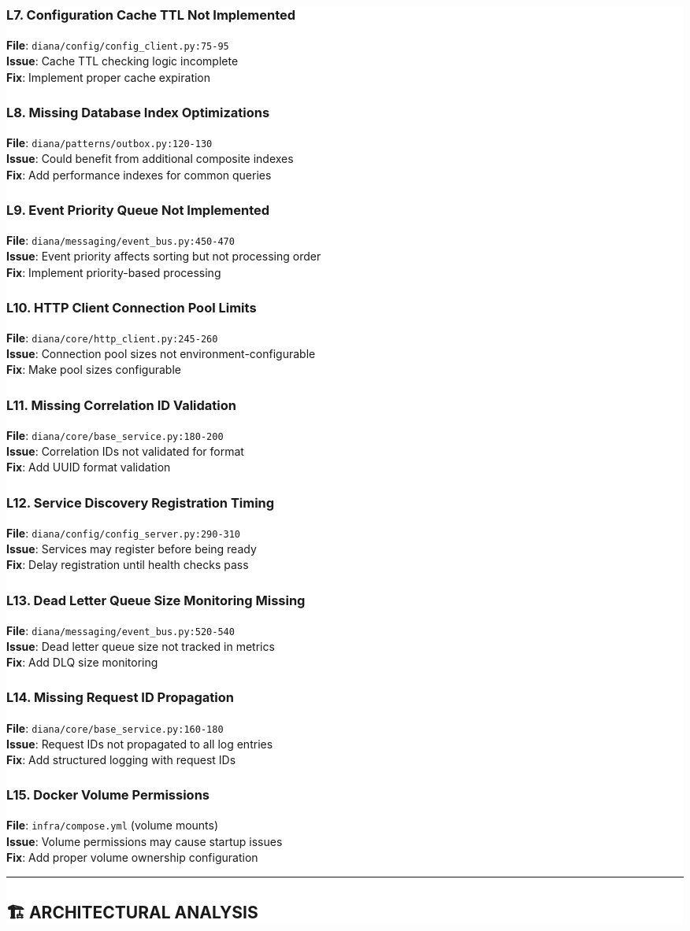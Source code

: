 ### **L7. Configuration Cache TTL Not Implemented**
**File**: `diana/config/config_client.py:75-95`  
**Issue**: Cache TTL checking logic incomplete  
**Fix**: Implement proper cache expiration

### **L8. Missing Database Index Optimizations**
**File**: `diana/patterns/outbox.py:120-130`  
**Issue**: Could benefit from additional composite indexes  
**Fix**: Add performance indexes for common queries

### **L9. Event Priority Queue Not Implemented**
**File**: `diana/messaging/event_bus.py:450-470`  
**Issue**: Event priority affects sorting but not processing order  
**Fix**: Implement priority-based processing

### **L10. HTTP Client Connection Pool Limits**
**File**: `diana/core/http_client.py:245-260`  
**Issue**: Connection pool sizes not environment-configurable  
**Fix**: Make pool sizes configurable

### **L11. Missing Correlation ID Validation**
**File**: `diana/core/base_service.py:180-200`  
**Issue**: Correlation IDs not validated for format  
**Fix**: Add UUID format validation

### **L12. Service Discovery Registration Timing**
**File**: `diana/config/config_server.py:290-310`  
**Issue**: Services may register before being ready  
**Fix**: Delay registration until health checks pass

### **L13. Dead Letter Queue Size Monitoring Missing**
**File**: `diana/messaging/event_bus.py:520-540`  
**Issue**: Dead letter queue size not tracked in metrics  
**Fix**: Add DLQ size monitoring

### **L14. Missing Request ID Propagation**
**File**: `diana/core/base_service.py:160-180`  
**Issue**: Request IDs not propagated to all log entries  
**Fix**: Add structured logging with request IDs

### **L15. Docker Volume Permissions**
**File**: `infra/compose.yml` (volume mounts)  
**Issue**: Volume permissions may cause startup issues  
**Fix**: Add proper volume ownership configuration

---

## 🏗️ **ARCHITECTURAL ANALYSIS**
